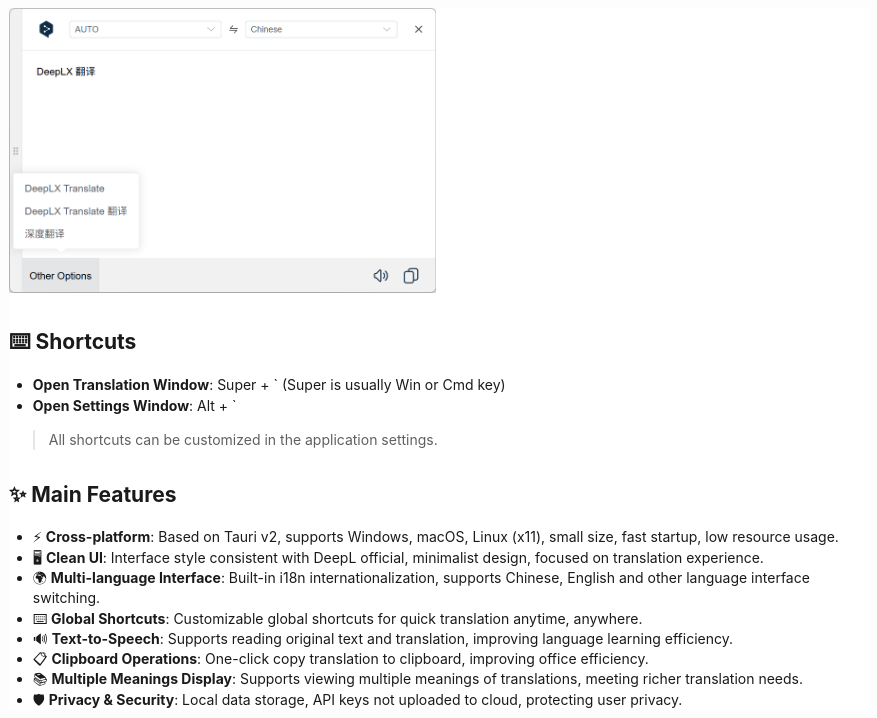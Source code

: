    <img src="./screenshot/popup.png" width="49.6%" />
</div>

## ⌨️ Shortcuts

- **Open Translation Window**: Super + ` (Super is usually Win or Cmd key)
- **Open Settings Window**: Alt + `

> All shortcuts can be customized in the application settings.

## ✨ Main Features

- ⚡ **Cross-platform**: Based on Tauri v2, supports Windows, macOS, Linux (x11), small size, fast startup, low resource usage.
- 🖥️ **Clean UI**: Interface style consistent with DeepL official, minimalist design, focused on translation experience.
- 🌍 **Multi-language Interface**: Built-in i18n internationalization, supports Chinese, English and other language interface switching.
- ⌨️ **Global Shortcuts**: Customizable global shortcuts for quick translation anytime, anywhere.
- 🔊 **Text-to-Speech**: Supports reading original text and translation, improving language learning efficiency.
- 📋 **Clipboard Operations**: One-click copy translation to clipboard, improving office efficiency.
- 📚 **Multiple Meanings Display**: Supports viewing multiple meanings of translations, meeting richer translation needs.
- 🛡️ **Privacy & Security**: Local data storage, API keys not uploaded to cloud, protecting user privacy.
